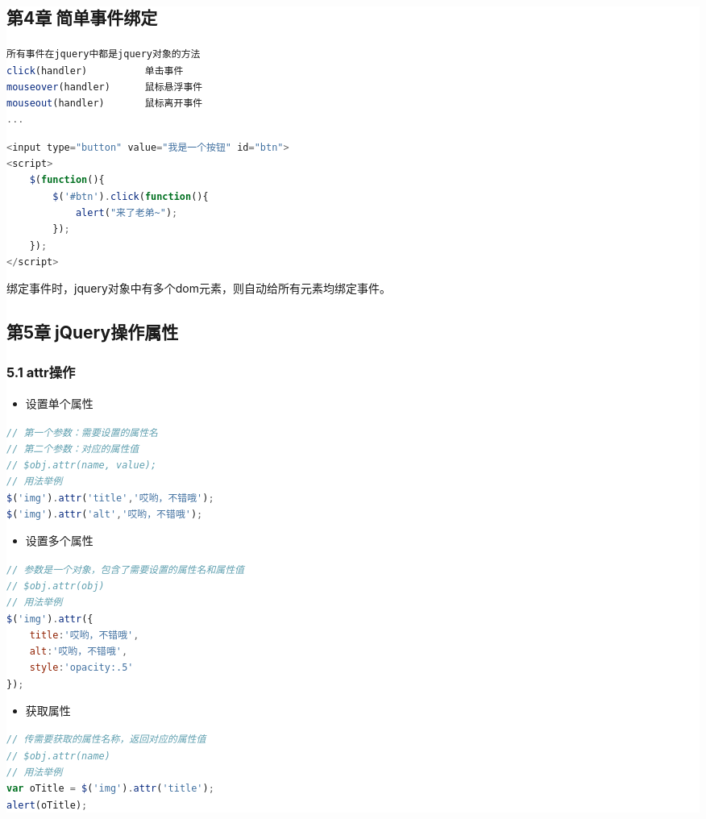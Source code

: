 

## 第4章 简单事件绑定

```javascript
所有事件在jquery中都是jquery对象的方法
click(handler)			单击事件
mouseover(handler)		鼠标悬浮事件
mouseout(handler)		鼠标离开事件
...
```

```javascript
<input type="button" value="我是一个按钮" id="btn">
<script>
	$(function(){
    	$('#btn').click(function(){
            alert("来了老弟~");
        });
	});	  
</script>
```

绑定事件时，jquery对象中有多个dom元素，则自动给所有元素均绑定事件。

## 第5章 jQuery操作属性

### 5.1 attr操作

- 设置单个属性

```javascript
// 第一个参数：需要设置的属性名
// 第二个参数：对应的属性值
// $obj.attr(name, value);
// 用法举例
$('img').attr('title','哎哟，不错哦');
$('img').attr('alt','哎哟，不错哦');
```

- 设置多个属性

```javascript
// 参数是一个对象，包含了需要设置的属性名和属性值
// $obj.attr(obj)
// 用法举例
$('img').attr({
    title:'哎哟，不错哦',
    alt:'哎哟，不错哦',
    style:'opacity:.5'
});
```

- 获取属性

```javascript
// 传需要获取的属性名称，返回对应的属性值
// $obj.attr(name)
// 用法举例
var oTitle = $('img').attr('title');
alert(oTitle);
```
